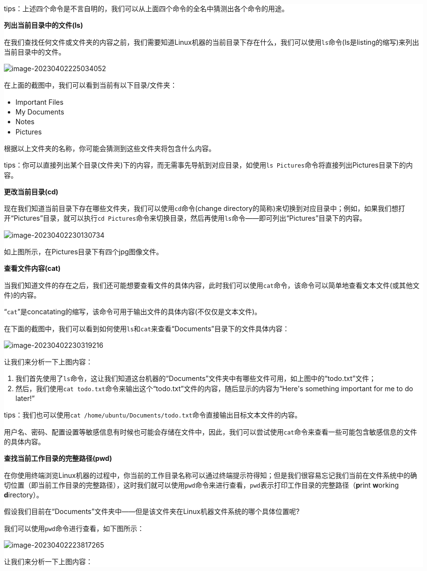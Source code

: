 tips：上述四个命令是不言自明的，我们可以从上面四个命令的全名中猜测出各个命令的用途。

**列出当前目录中的文件(ls)**

在我们查找任何文件或文件夹的内容之前，我们需要知道Linux机器的当前目录下存在什么，我们可以使用`ls`命令(ls是listing的缩写)来列出当前目录中的文件。

![image-20230402225034052](C:%5CUsers%5CVimalano2ise%5CAppData%5CRoaming%5CTypora%5Ctypora-user-images%5Cimage-20230402225034052.png)

在上面的截图中，我们可以看到当前有以下目录/文件夹：

* Important Files
* My Documents
* Notes
* Pictures

根据以上文件夹的名称，你可能会猜测到这些文件夹将包含什么内容。

tips：你可以直接列出某个目录(文件夹)下的内容，而无需事先导航到对应目录，如使用`ls Pictures`命令将直接列出Pictures目录下的内容。

**更改当前目录(cd)**

现在我们知道当前目录下存在哪些文件夹，我们可以使用`cd`命令(change directory的简称)来切换到对应目录中；例如，如果我们想打开“Pictures”目录，就可以执行`cd Pictures`命令来切换目录，然后再使用`ls`命令——即可列出“Pictures”目录下的内容。

![image-20230402230130734](C:%5CUsers%5CVimalano2ise%5CAppData%5CRoaming%5CTypora%5Ctypora-user-images%5Cimage-20230402230130734.png)

如上图所示，在Pictures目录下有四个jpg图像文件。

**查看文件内容(cat)**

当我们知道文件的存在之后，我们还可能想要查看文件的具体内容，此时我们可以使用`cat`命令，该命令可以简单地查看文本文件(或其他文件)的内容。

“`cat`”是concatating的缩写，该命令可用于输出文件的具体内容(不仅仅是文本文件)。

在下面的截图中，我们可以看到如何使用`ls`和`cat`来查看“Documents”目录下的文件具体内容：

![image-20230402230319216](C:%5CUsers%5CVimalano2ise%5CAppData%5CRoaming%5CTypora%5Ctypora-user-images%5Cimage-20230402230319216.png)

让我们来分析一下上图内容：

1. 我们首先使用了`ls`命令，这让我们知道这台机器的“Documents”文件夹中有哪些文件可用，如上图中的“todo.txt”文件；
2. 然后，我们使用`cat todo.txt`命令来输出这个“todo.txt”文件的内容，随后显示的内容为“Here's something important for me to do later!”

tips：我们也可以使用`cat /home/ubuntu/Documents/todo.txt`命令直接输出目标文本文件的内容。

用户名、密码、配置设置等敏感信息有时候也可能会存储在文件中，因此，我们可以尝试使用`cat`命令来查看一些可能包含敏感信息的文件的具体内容。

**查找当前工作目录的完整路径(pwd)**

在你使用终端浏览Linux机器的过程中，你当前的工作目录名称可以通过终端提示符得知；但是我们很容易忘记我们当前在文件系统中的确切位置（即当前工作目录的完整路径），这时我们就可以使用`pwd`命令来进行查看，`pwd`表示打印工作目录的完整路径（**p**rint **w**orking **d**irectory）。

假设我们目前在“Documents”文件夹中——但是该文件夹在Linux机器文件系统的哪个具体位置呢?

我们可以使用`pwd`命令进行查看，如下图所示：

![image-20230402223817265](C:%5CUsers%5CVimalano2ise%5CAppData%5CRoaming%5CTypora%5Ctypora-user-images%5Cimage-20230402223817265.png)

让我们来分析一下上图内容：
